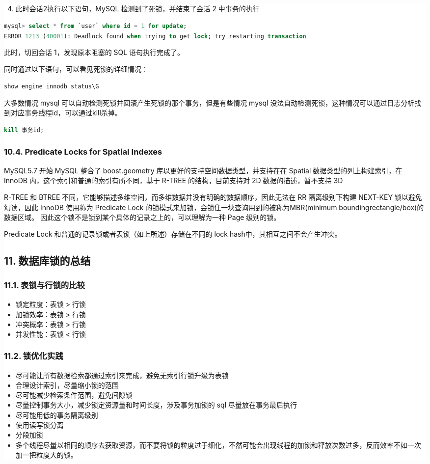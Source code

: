 4. 此时会话2执行以下语句，MySQL 检测到了死锁，并结束了会话 2 中事务的执行

```sql
mysql> select * from `user` where id = 1 for update;
ERROR 1213 (40001): Deadlock found when trying to get lock; try restarting transaction
```

此时，切回会话 1，发现原本阻塞的 SQL 语句执行完成了。

同时通过以下语句，可以看见死锁的详细情况：

```sql
show engine innodb status\G
```

大多数情况 mysql 可以自动检测死锁并回滚产生死锁的那个事务，但是有些情况 mysql 没法自动检测死锁，这种情况可以通过日志分析找到对应事务线程id，可以通过kill杀掉。

```sql
kill 事务id;
```

### 10.4. Predicate Locks for Spatial Indexes

MySQL5.7 开始 MySQL 整合了 boost.geometry 库以更好的支持空间数据类型，并支持在在 Spatial 数据类型的列上构建索引，在 InnoDB 内，这个索引和普通的索引有所不同，基于 R-TREE 的结构，目前支持对 2D 数据的描述，暂不支持 3D

R-TREE 和 BTREE 不同，它能够描述多维空间，而多维数据并没有明确的数据顺序，因此无法在 RR 隔离级别下构建 NEXT-KEY 锁以避免幻读，因此 InnoDB 使用称为 Predicate Lock 的锁模式来加锁，会锁住一块查询用到的被称为MBR(minimum boundingrectangle/box)的数据区域。 因此这个锁不是锁到某个具体的记录之上的，可以理解为一种 Page 级别的锁。

Predicate Lock 和普通的记录锁或者表锁（如上所述）存储在不同的 lock hash中，其相互之间不会产生冲突。

## 11. 数据库锁的总结

### 11.1. 表锁与行锁的比较

- 锁定粒度：表锁 > 行锁
- 加锁效率：表锁 > 行锁
- 冲突概率：表锁 > 行锁
- 并发性能：表锁 < 行锁

### 11.2. 锁优化实践

- 尽可能让所有数据检索都通过索引来完成，避免无索引行锁升级为表锁
- 合理设计索引，尽量缩小锁的范围
- 尽可能减少检索条件范围，避免间隙锁
- 尽量控制事务大小，减少锁定资源量和时间长度，涉及事务加锁的 sql 尽量放在事务最后执行
- 尽可能用低的事务隔离级别
- 使用读写锁分离
- 分段加锁
- 多个线程尽量以相同的顺序去获取资源，而不要将锁的粒度过于细化，不然可能会出现线程的加锁和释放次数过多，反而效率不如一次加一把粒度大的锁。
